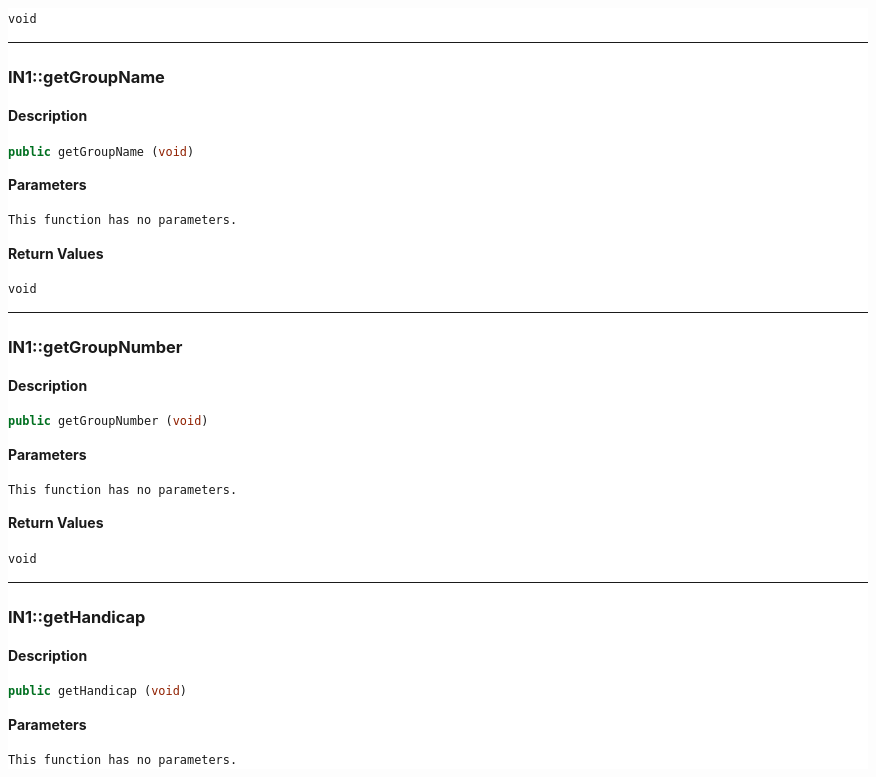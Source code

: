 `void`

<hr />


### IN1::getGroupName  

**Description**

```php
public getGroupName (void)
```

 

 

**Parameters**

`This function has no parameters.`

**Return Values**

`void`

<hr />


### IN1::getGroupNumber  

**Description**

```php
public getGroupNumber (void)
```

 

 

**Parameters**

`This function has no parameters.`

**Return Values**

`void`

<hr />


### IN1::getHandicap  

**Description**

```php
public getHandicap (void)
```

 

 

**Parameters**

`This function has no parameters.`
